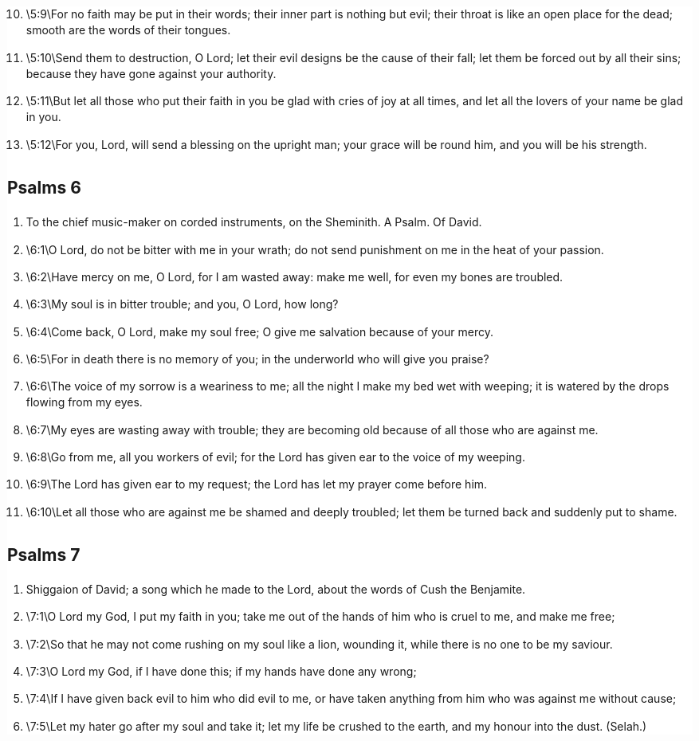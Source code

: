 10. \5:9\For no faith may be put in their words; their inner part is nothing but evil; their throat is like an open place for the dead; smooth are the words of their tongues.

11. \5:10\Send them to destruction, O Lord; let their evil designs be the cause of their fall; let them be forced out by all their sins; because they have gone against your authority.

12. \5:11\But let all those who put their faith in you be glad with cries of joy at all times, and let all the lovers of your name be glad in you.

13. \5:12\For you, Lord, will send a blessing on the upright man; your grace will be round him, and you will be his strength.

## Psalms 6

1.  To the chief music-maker on corded instruments, on the Sheminith. A Psalm. Of David. 

2. \6:1\O Lord, do not be bitter with me in your wrath; do not send punishment on me in the heat of your passion.

3. \6:2\Have mercy on me, O Lord, for I am wasted away: make me well, for even my bones are troubled.

4. \6:3\My soul is in bitter trouble; and you, O Lord, how long?

5. \6:4\Come back, O Lord, make my soul free; O give me salvation because of your mercy.

6. \6:5\For in death there is no memory of you; in the underworld who will give you praise?

7. \6:6\The voice of my sorrow is a weariness to me; all the night I make my bed wet with weeping; it is watered by the drops flowing from my eyes.

8. \6:7\My eyes are wasting away with trouble; they are becoming old because of all those who are against me.

9. \6:8\Go from me, all you workers of evil; for the Lord has given ear to the voice of my weeping.

10. \6:9\The Lord has given ear to my request; the Lord has let my prayer come before him.

11. \6:10\Let all those who are against me be shamed and deeply troubled; let them be turned back and suddenly put to shame.

## Psalms 7

1.  Shiggaion of David; a song which he made to the Lord, about the words of Cush the Benjamite. 

2. \7:1\O Lord my God, I put my faith in you; take me out of the hands of him who is cruel to me, and make me free;

3. \7:2\So that he may not come rushing on my soul like a lion, wounding it, while there is no one to be my saviour.

4. \7:3\O Lord my God, if I have done this; if my hands have done any wrong;

5. \7:4\If I have given back evil to him who did evil to me, or have taken anything from him who was against me without cause;

6. \7:5\Let my hater go after my soul and take it; let my life be crushed to the earth, and my honour into the dust. (Selah.)
